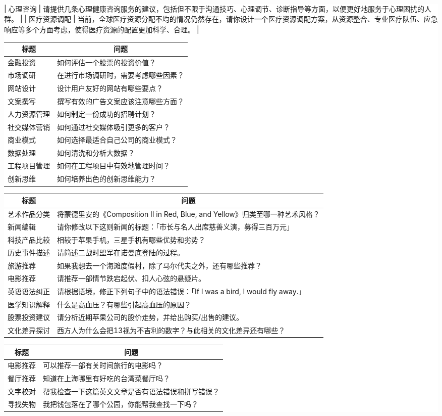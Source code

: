 | 心理咨询                     | 请提供几条心理健康咨询服务的建议，包括但不限于沟通技巧、心理调节、诊断指导等方面，以便更好地服务于心理困扰的人群。                                                                                                                                                                                                                                                                                                                                                                                                                                                                                                                                                                                                                                                                                                                                                                                                                                                                                                                                                                                                                                                                                                                                                                                                                                                                                                                                                                                                                                                                                                                                                                                                                                                                                                                                                                                                                                                                                                                                                                                                                                                                                                                                                                                                                                                                                                                                                                                                                                          |
| 医疗资源调配                 | 当前，全球医疗资源分配不均的情况仍然存在，请你设计一个医疗资源调配方案，从资源整合、专业医疗队伍、应急响应等多个方面考虑，使得医疗资源的配置更加科学、合理。                                                                                                                                                                                                                                                                                                                                                                                                                                                                                                                                                                                                                                                                                                                                                                                                                                                                                                                                                                                                                                                                                                                                                                                                                                                                                                                                                                                                                                                                                                                                                                                                                                                                                                                                                                                                                                                                                                                                                                                                                                                                              |

| 标题 | 问题 |
| --- | --- |
| 金融投资 | 如何评估一个股票的投资价值？|
| 市场调研 | 在进行市场调研时，需要考虑哪些因素？|
| 网站设计 | 设计用户友好的网站有哪些要点？|
| 文案撰写 | 撰写有效的广告文案应该注意哪些方面？|
| 人力资源管理 | 如何制定一份成功的招聘计划？|
| 社交媒体营销 | 如何通过社交媒体吸引更多的客户？|
| 商业模式 | 如何选择最适合自己公司的商业模式？|
| 数据处理 | 如何清洗和分析大数据？|
| 工程项目管理 | 如何在工程项目中有效地管理时间？|
| 创新思维 | 如何培养出色的创新思维能力？|

|标题|问题|
|---|---|
|艺术作品分类|将蒙德里安的《Composition II in Red, Blue, and Yellow》归类至哪一种艺术风格？|
|新闻编辑|请你修改以下这则新闻的标题：「市长与名人出席慈善义演，募得三百万元」|
|科技产品比较|相较于苹果手机，三星手机有哪些优势和劣势？|
|历史事件描述|请简述二战时盟军在诺曼底登陆的过程。|
|旅游推荐|如果我想去一个海滩度假村，除了马尔代夫之外，还有哪些推荐？|
|电影推荐|请推荐一部情节跌宕起伏、扣人心弦的悬疑片。|
|英语语法纠正|请根据语境，修正下列句子中的语法错误：「If I was a bird, I would fly away.」|
|医学知识解释|什么是高血压？有哪些引起高血压的原因？|
|股票投资建议|请分析近期苹果公司的股价走势，并给出购买/出售的建议。|
|文化差异探讨|西方人为什么会把13视为不吉利的数字？与此相关的文化差异还有哪些？|

| 标题                                                     | 问题                                                         |
| -------------------------------------------------------- | ------------------------------------------------------------ |
| 电影推荐                                               | 可以推荐一部有关时间旅行的电影吗？                            |
| 餐厅推荐                                               | 知道在上海哪里有好吃的台湾菜餐厅吗？                          |
| 文字校对                                               | 帮我检查一下这篇英文文章是否有语法错误和拼写错误？            |
| 寻找失物                                               | 我把钱包落在了哪个公园，你能帮我查找一下吗？                    |